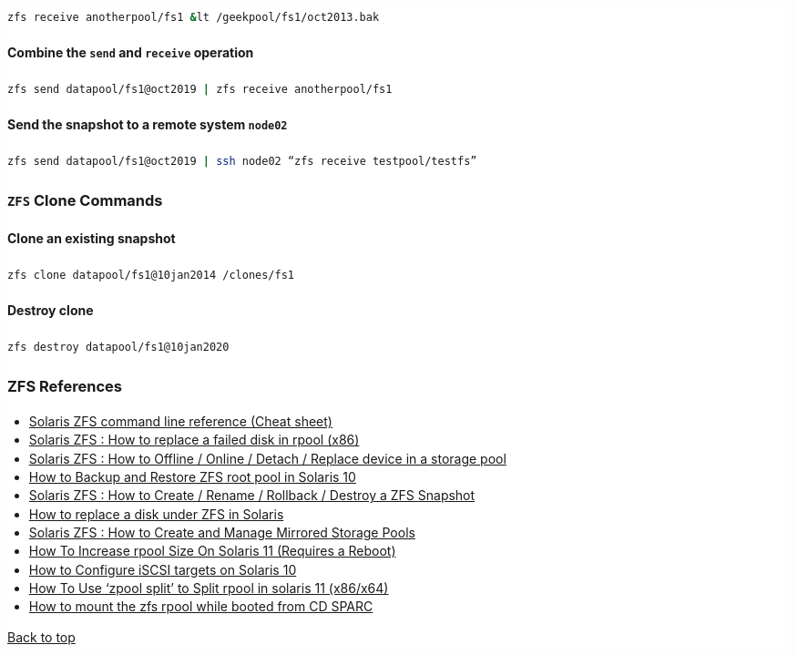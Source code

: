 ```bash
zfs receive anotherpool/fs1 &lt /geekpool/fs1/oct2013.bak
```

#### Combine the `send` and `receive` operation

```bash
zfs send datapool/fs1@oct2019 | zfs receive anotherpool/fs1
```

#### Send the snapshot to a remote system `node02`

```bash
zfs send datapool/fs1@oct2019 | ssh node02 “zfs receive testpool/testfs”
```

### `ZFS` Clone Commands

#### Clone an existing snapshot

```bash
zfs clone datapool/fs1@10jan2014 /clones/fs1
```

#### Destroy clone

```bash
zfs destroy datapool/fs1@10jan2020
```

### ZFS References

- [Solaris ZFS command line reference (Cheat sheet)](https://www.thegeekdiary.com/solaris-zfs-command-line-reference-cheat-sheet/)
- [Solaris ZFS : How to replace a failed disk in rpool (x86)](https://www.thegeekdiary.com/solaris-zfs-how-to-replace-a-failed-disk-in-rpool-x86/)
- [Solaris ZFS : How to Offline / Online / Detach / Replace device in a storage pool](https://www.thegeekdiary.com/solaris-zfs-how-to-offline-online-detach-replace-device-in-a-storage-pool/)
- [How to Backup and Restore ZFS root pool in Solaris 10](https://www.thegeekdiary.com/how-to-backup-and-restore-zfs-root-pool-in-solaris-10/)
- [Solaris ZFS : How to Create / Rename / Rollback / Destroy a ZFS Snapshot](https://www.thegeekdiary.com/solaris-zfs-how-to-create-rename-rollback-destroy-a-zfs-snapshot/)
- [How to replace a disk under ZFS in Solaris](https://www.thegeekdiary.com/how-to-replace-a-disk-under-zfs-in-solaris/)
- [Solaris ZFS : How to Create and Manage Mirrored Storage Pools](https://www.thegeekdiary.com/solaris-zfs-how-to-create-and-manage-mirrored-storage-pools/)
- [How To Increase rpool Size On Solaris 11 (Requires a Reboot)](https://www.thegeekdiary.com/how-to-increase-rpool-size-on-solaris-11-requires-a-reboot/)
- [How to Configure iSCSI targets on Solaris 10](https://www.thegeekdiary.com/how-to-configure-iscsi-targets-on-a-solaris-10)
- [How To Use ‘zpool split’ to Split rpool in solaris 11 (x86/x64)](https://www.thegeekdiary.com/how-to-use-zpool-split-to-split-rpool-in-solaris-11-x86x64/)
- [How to mount the zfs rpool while booted from CD SPARC](https://www.thegeekdiary.com/how-to-mount-the-zfs-rpool-while-booted-from-cd-sparc/)

[Back to top](#)